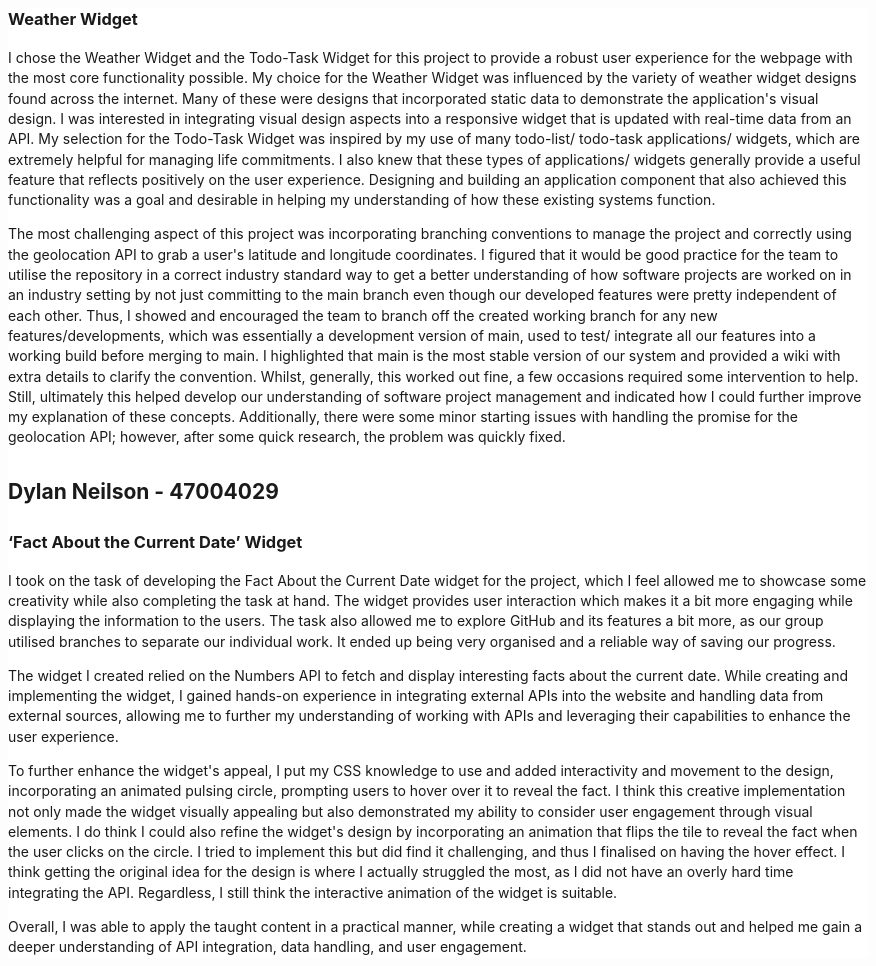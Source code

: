 ### Weather Widget

I chose the Weather Widget and the Todo-Task Widget for this project to provide a robust user experience for the webpage with the most core functionality possible. My choice for the Weather Widget was influenced by the variety of weather widget designs found across the internet. Many of these were designs that incorporated static data to demonstrate the application's visual design. I was interested in integrating visual design aspects into a responsive widget that is updated with real-time data from an API. My selection for the Todo-Task Widget was inspired by my use of many todo-list/ todo-task applications/ widgets, which are extremely helpful for managing life commitments. I also knew that these types of applications/ widgets generally provide a useful feature that reflects positively on the user experience. Designing and building an application component that also achieved this functionality was a goal and desirable in helping my understanding of how these existing systems function.

The most challenging aspect of this project was incorporating branching conventions to manage the project and correctly using the geolocation API to grab a user's latitude and longitude coordinates. I figured that it would be good practice for the team to utilise the repository in a correct industry standard way to get a better understanding of how software projects are worked on in an industry setting by not just committing to the main branch even though our developed features were pretty independent of each other. Thus, I showed and encouraged the team to branch off the created working branch for any new features/developments, which was essentially a development version of main, used to test/ integrate all our features into a working build before merging to main. I highlighted that main is the most stable version of our system and provided a wiki with extra details to clarify the convention. Whilst, generally, this worked out fine, a few occasions required some intervention to help. Still, ultimately this helped develop our understanding of software project management and indicated how I could further improve my explanation of these concepts. Additionally, there were some minor starting issues with handling the promise for the geolocation API; however, after some quick research, the problem was quickly fixed.

## Dylan Neilson - 47004029

### ‘Fact About the Current Date’ Widget

I took on the task of developing the Fact About the Current Date widget for the project, which I feel allowed me to showcase some creativity while also completing the task at hand. The widget provides user interaction which makes it a bit more engaging while displaying the information to the users. The task also allowed me to explore GitHub and its features a bit more, as our group utilised branches to separate our individual work. It ended up being very organised and a reliable way of saving our progress.

The widget I created relied on the Numbers API to fetch and display interesting facts about the current date. While creating and implementing the widget, I gained hands-on experience in integrating external APIs into the website and handling data from external sources, allowing me to further my understanding of working with APIs and leveraging their capabilities to enhance the user experience.

To further enhance the widget's appeal, I put my CSS knowledge to use and added interactivity and movement to the design, incorporating an animated pulsing circle, prompting users to hover over it to reveal the fact. I think this creative implementation not only made the widget visually appealing but also demonstrated my ability to consider user engagement through visual elements. I do think I could also refine the widget's design by incorporating an animation that flips the tile to reveal the fact when the user clicks on the circle. I tried to implement this but did find it challenging, and thus I finalised on having the hover effect. I think getting the original idea for the design is where I actually struggled the most, as I did not have an overly hard time integrating the API. Regardless, I still think the interactive animation of the widget is suitable.

Overall, I was able to apply the taught content in a practical manner, while creating a widget that stands out and helped me gain a deeper understanding of API integration, data handling, and user engagement.
